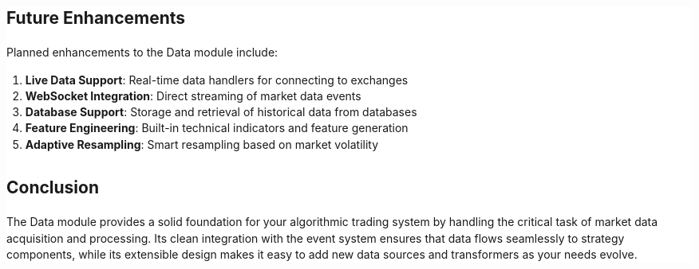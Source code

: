 ## Future Enhancements

Planned enhancements to the Data module include:

1. **Live Data Support**: Real-time data handlers for connecting to exchanges
2. **WebSocket Integration**: Direct streaming of market data events
3. **Database Support**: Storage and retrieval of historical data from databases
4. **Feature Engineering**: Built-in technical indicators and feature generation
5. **Adaptive Resampling**: Smart resampling based on market volatility

## Conclusion

The Data module provides a solid foundation for your algorithmic trading system by handling the critical task of market data acquisition and processing. Its clean integration with the event system ensures that data flows seamlessly to strategy components, while its extensible design makes it easy to add new data sources and transformers as your needs evolve.

